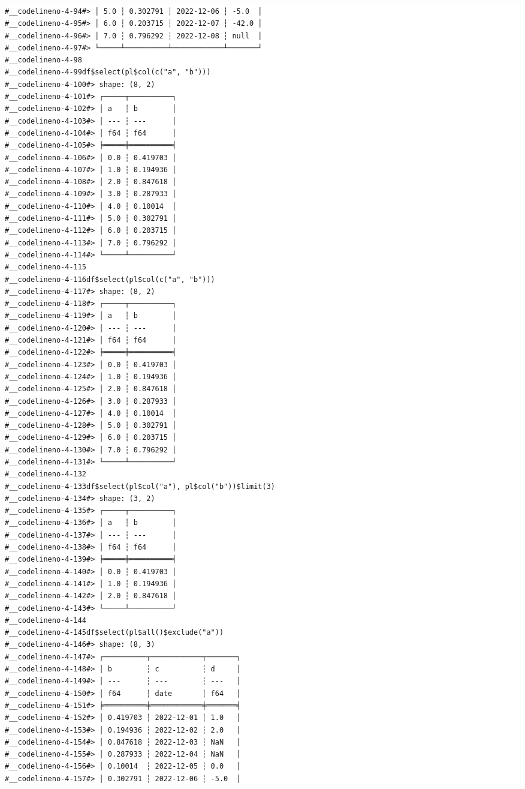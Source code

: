     #__codelineno-4-94#> │ 5.0 ┆ 0.302791 ┆ 2022-12-06 ┆ -5.0  │
    #__codelineno-4-95#> │ 6.0 ┆ 0.203715 ┆ 2022-12-07 ┆ -42.0 │
    #__codelineno-4-96#> │ 7.0 ┆ 0.796292 ┆ 2022-12-08 ┆ null  │
    #__codelineno-4-97#> └─────┴──────────┴────────────┴───────┘
    #__codelineno-4-98
    #__codelineno-4-99df$select(pl$col(c("a", "b")))
    #__codelineno-4-100#> shape: (8, 2)
    #__codelineno-4-101#> ┌─────┬──────────┐
    #__codelineno-4-102#> │ a   ┆ b        │
    #__codelineno-4-103#> │ --- ┆ ---      │
    #__codelineno-4-104#> │ f64 ┆ f64      │
    #__codelineno-4-105#> ╞═════╪══════════╡
    #__codelineno-4-106#> │ 0.0 ┆ 0.419703 │
    #__codelineno-4-107#> │ 1.0 ┆ 0.194936 │
    #__codelineno-4-108#> │ 2.0 ┆ 0.847618 │
    #__codelineno-4-109#> │ 3.0 ┆ 0.287933 │
    #__codelineno-4-110#> │ 4.0 ┆ 0.10014  │
    #__codelineno-4-111#> │ 5.0 ┆ 0.302791 │
    #__codelineno-4-112#> │ 6.0 ┆ 0.203715 │
    #__codelineno-4-113#> │ 7.0 ┆ 0.796292 │
    #__codelineno-4-114#> └─────┴──────────┘
    #__codelineno-4-115
    #__codelineno-4-116df$select(pl$col(c("a", "b")))
    #__codelineno-4-117#> shape: (8, 2)
    #__codelineno-4-118#> ┌─────┬──────────┐
    #__codelineno-4-119#> │ a   ┆ b        │
    #__codelineno-4-120#> │ --- ┆ ---      │
    #__codelineno-4-121#> │ f64 ┆ f64      │
    #__codelineno-4-122#> ╞═════╪══════════╡
    #__codelineno-4-123#> │ 0.0 ┆ 0.419703 │
    #__codelineno-4-124#> │ 1.0 ┆ 0.194936 │
    #__codelineno-4-125#> │ 2.0 ┆ 0.847618 │
    #__codelineno-4-126#> │ 3.0 ┆ 0.287933 │
    #__codelineno-4-127#> │ 4.0 ┆ 0.10014  │
    #__codelineno-4-128#> │ 5.0 ┆ 0.302791 │
    #__codelineno-4-129#> │ 6.0 ┆ 0.203715 │
    #__codelineno-4-130#> │ 7.0 ┆ 0.796292 │
    #__codelineno-4-131#> └─────┴──────────┘
    #__codelineno-4-132
    #__codelineno-4-133df$select(pl$col("a"), pl$col("b"))$limit(3)
    #__codelineno-4-134#> shape: (3, 2)
    #__codelineno-4-135#> ┌─────┬──────────┐
    #__codelineno-4-136#> │ a   ┆ b        │
    #__codelineno-4-137#> │ --- ┆ ---      │
    #__codelineno-4-138#> │ f64 ┆ f64      │
    #__codelineno-4-139#> ╞═════╪══════════╡
    #__codelineno-4-140#> │ 0.0 ┆ 0.419703 │
    #__codelineno-4-141#> │ 1.0 ┆ 0.194936 │
    #__codelineno-4-142#> │ 2.0 ┆ 0.847618 │
    #__codelineno-4-143#> └─────┴──────────┘
    #__codelineno-4-144
    #__codelineno-4-145df$select(pl$all()$exclude("a"))
    #__codelineno-4-146#> shape: (8, 3)
    #__codelineno-4-147#> ┌──────────┬────────────┬───────┐
    #__codelineno-4-148#> │ b        ┆ c          ┆ d     │
    #__codelineno-4-149#> │ ---      ┆ ---        ┆ ---   │
    #__codelineno-4-150#> │ f64      ┆ date       ┆ f64   │
    #__codelineno-4-151#> ╞══════════╪════════════╪═══════╡
    #__codelineno-4-152#> │ 0.419703 ┆ 2022-12-01 ┆ 1.0   │
    #__codelineno-4-153#> │ 0.194936 ┆ 2022-12-02 ┆ 2.0   │
    #__codelineno-4-154#> │ 0.847618 ┆ 2022-12-03 ┆ NaN   │
    #__codelineno-4-155#> │ 0.287933 ┆ 2022-12-04 ┆ NaN   │
    #__codelineno-4-156#> │ 0.10014  ┆ 2022-12-05 ┆ 0.0   │
    #__codelineno-4-157#> │ 0.302791 ┆ 2022-12-06 ┆ -5.0  │